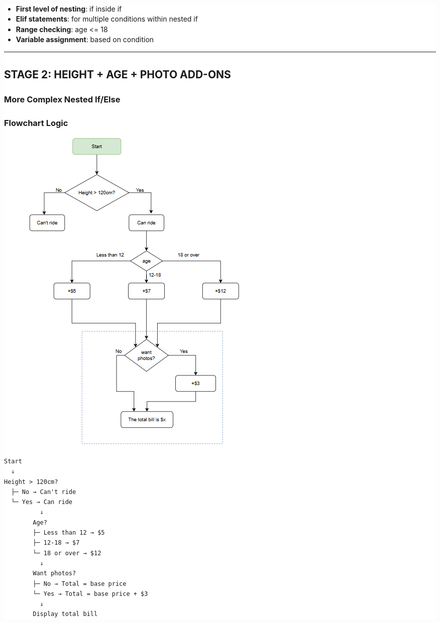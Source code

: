 - **First level of nesting**: if inside if
- **Elif statements**: for multiple conditions within nested if
- **Range checking**: age <= 18
- **Variable assignment**: based on condition

---

## **STAGE 2: HEIGHT + AGE + PHOTO ADD-ONS**

### More Complex Nested If/Else

### Flowchart Logic

![Treasure Island flowchart](../static/rollercoaster2.png)

```
Start
  ↓
Height > 120cm?
  ├─ No → Can't ride
  └─ Yes → Can ride
          ↓
        Age?
        ├─ Less than 12 → $5
        ├─ 12-18 → $7
        └─ 18 or over → $12
          ↓
        Want photos?
        ├─ No → Total = base price
        └─ Yes → Total = base price + $3
          ↓
        Display total bill

```